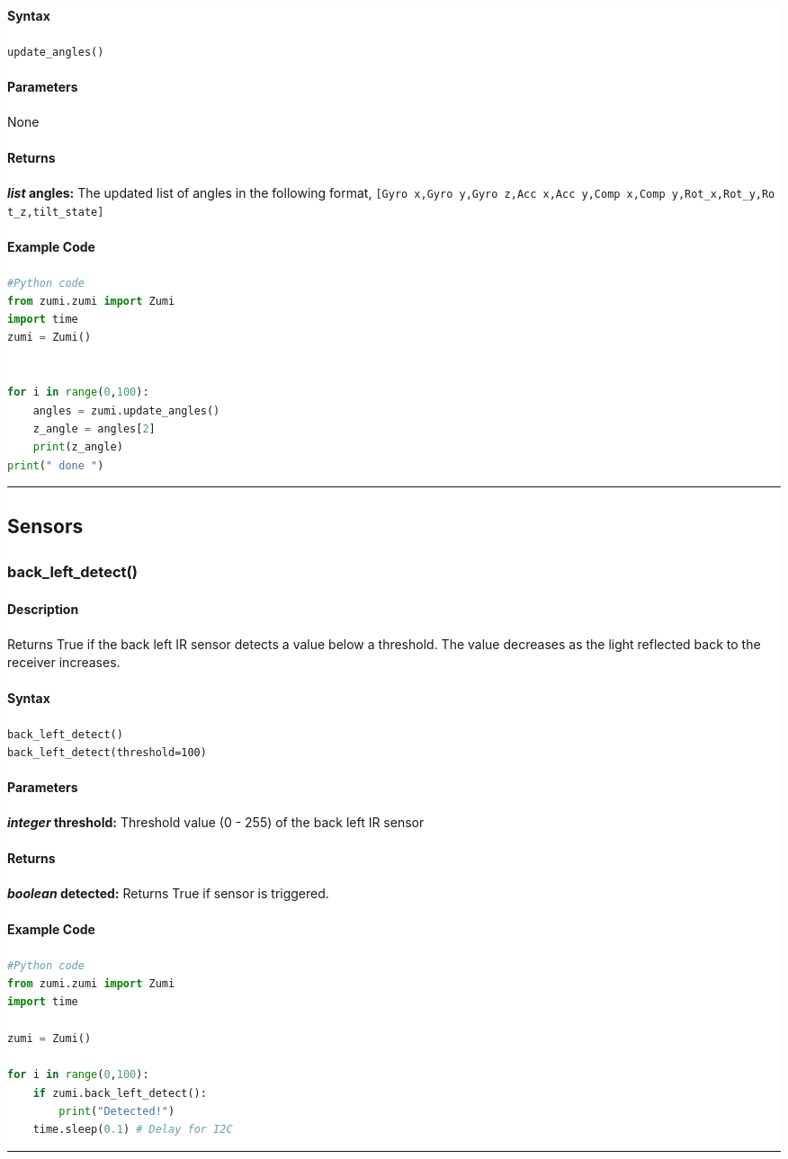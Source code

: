 #### Syntax
```update_angles()```<br />

#### Parameters
None

#### Returns
***list* angles:** The updated list of angles in the following format, ```[Gyro x,Gyro y,Gyro z,Acc x,Acc y,Comp x,Comp y,Rot_x,Rot_y,Rot_z,tilt_state]```

#### Example Code
```python
#Python code
from zumi.zumi import Zumi
import time
zumi = Zumi()


for i in range(0,100):
    angles = zumi.update_angles()
    z_angle = angles[2]
    print(z_angle)
print(" done ")

```
<hr className="section_hr"/>

## Sensors

### back_left_detect()

#### Description
Returns True if the back left IR sensor detects a value below a threshold. The value decreases as the light reflected back to the receiver increases.

#### Syntax
```back_left_detect()```<br />
```back_left_detect(threshold=100)```

#### Parameters
***integer* threshold:** Threshold value (0 - 255) of the back left IR sensor

#### Returns
***boolean* detected:** Returns True if sensor is triggered.<br />

#### Example Code
```python
#Python code
from zumi.zumi import Zumi
import time

zumi = Zumi()

for i in range(0,100):
    if zumi.back_left_detect():
        print("Detected!")
    time.sleep(0.1) # Delay for I2C

```
<hr/>
